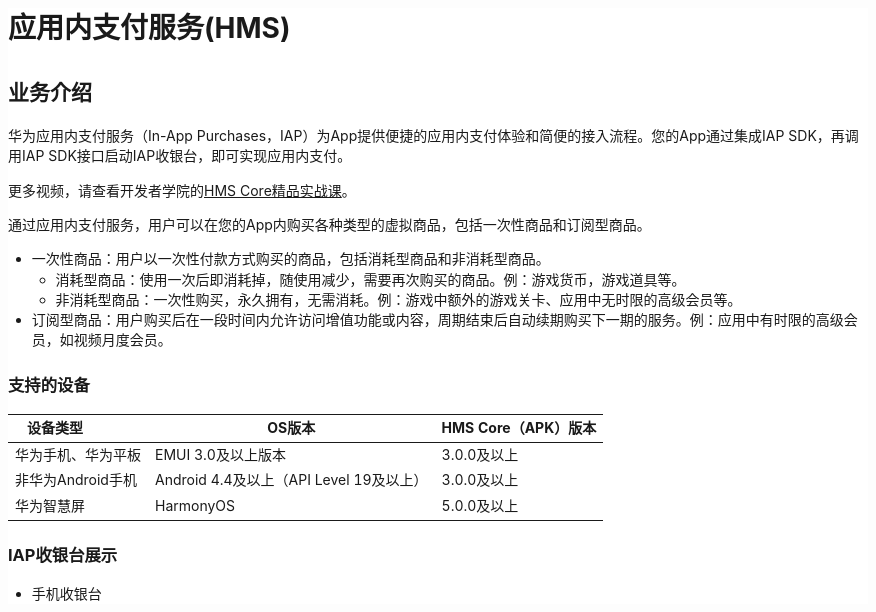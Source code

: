# 应用内支付服务(HMS)

## 业务介绍

华为应用内支付服务（In-App Purchases，IAP）为App提供便捷的应用内支付体验和简便的接入流程。您的App通过集成IAP SDK，再调用IAP SDK接口启动IAP收银台，即可实现应用内支付。

更多视频，请查看开发者学院的[HMS Core精品实战课](https://developer.huawei.com/consumer/cn/training/detail/101583014939716180)。

通过应用内支付服务，用户可以在您的App内购买各种类型的虚拟商品，包括一次性商品和订阅型商品。
- 一次性商品：用户以一次性付款方式购买的商品，包括消耗型商品和非消耗型商品。
  - 消耗型商品：使用一次后即消耗掉，随使用减少，需要再次购买的商品。例：游戏货币，游戏道具等。
  - 非消耗型商品：一次性购买，永久拥有，无需消耗。例：游戏中额外的游戏关卡、应用中无时限的高级会员等。
- 订阅型商品：用户购买后在一段时间内允许访问增值功能或内容，周期结束后自动续期购买下一期的服务。例：应用中有时限的高级会员，如视频月度会员。
  
### 支持的设备

 | <div style="width:80px">设备类型</div>                       | OS版本                | HMS Core（APK）版本                                                     |
  | ------------------------------------------------------------ | ----------------------- | ------------------------------------------------------------ |
  | 华为手机、华为平板 | EMUI 3.0及以上版本                    | 3.0.0及以上 |
  | 非华为Android手机 | Android 4.4及以上（API Level 19及以上）             | 3.0.0及以上                         |
  | 华为智慧屏| HarmonyOS                    | 5.0.0及以上 |

### IAP收银台展示

- 手机收银台<br>